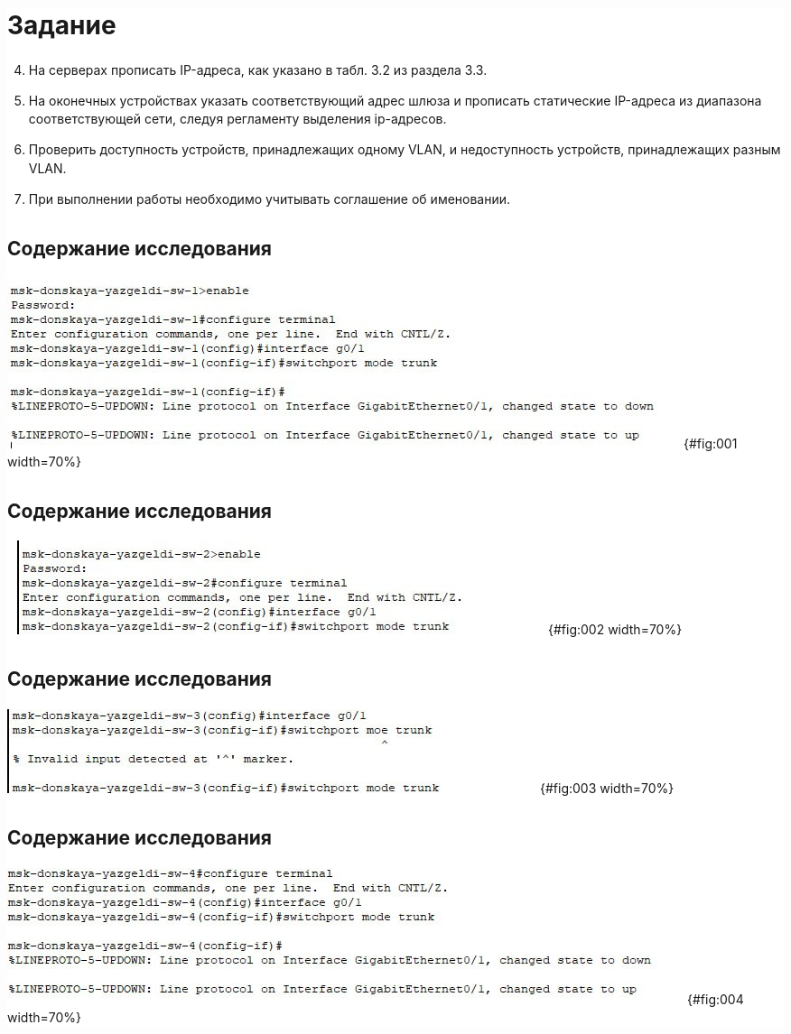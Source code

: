 # Задание

4. На серверах прописать IP-адреса, как указано в табл. 3.2 из раздела 3.3.

5. На оконечных устройствах указать соответствующий адрес шлюза и прописать статические IP-адреса из диапазона соответствующей сети, следуя регламенту выделения ip-адресов.

6. Проверить доступность устройств, принадлежащих одному VLAN, и недоступность устройств, принадлежащих разным VLAN.

7. При выполнении работы необходимо учитывать соглашение об именовании.

## Содержание исследования

![*Настройка Trunk-портов на коммутаторе msk-donskaya-yazgeldi-sw-1*](image/1.jpg){#fig:001 width=70%}

## Содержание исследования

![*Настройка Trunk-портов на коммутаторе msk-donskaya-yazgeldi-sw-2*](image/2.jpg){#fig:002 width=70%}

## Содержание исследования

![*Настройка Trunk-портов на коммутаторе msk-donskaya-yazgeldi-sw-3*](image/3.jpg){#fig:003 width=70%}

## Содержание исследования

![*Настройка Trunk-портов на коммутаторе msk-donskaya-yazgeldi-sw-4*](image/4.jpg){#fig:004 width=70%}
